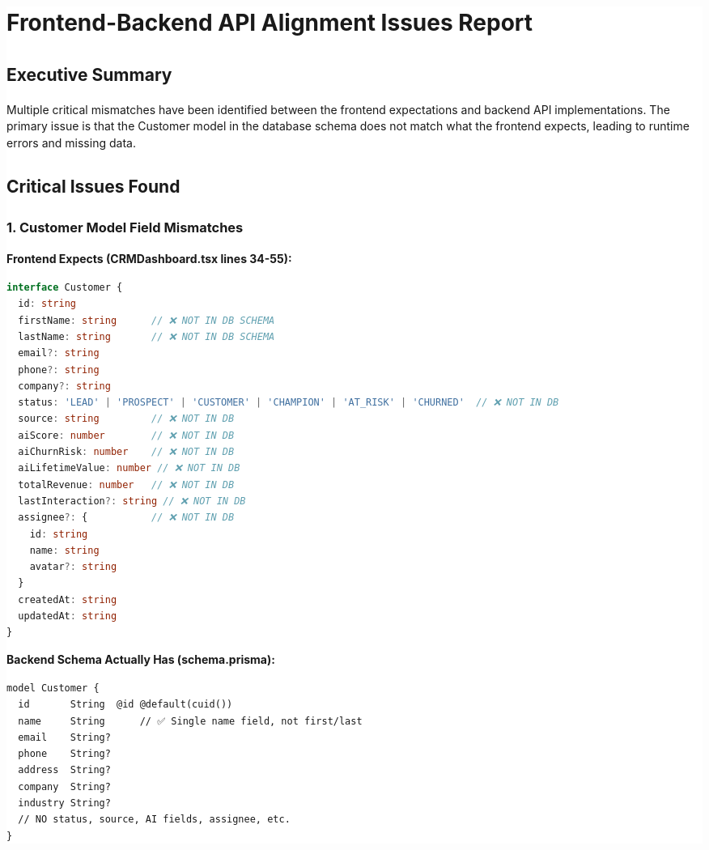 # Frontend-Backend API Alignment Issues Report

## Executive Summary

Multiple critical mismatches have been identified between the frontend expectations and backend API implementations. The primary issue is that the Customer model in the database schema does not match what the frontend expects, leading to runtime errors and missing data.

## Critical Issues Found

### 1. Customer Model Field Mismatches

**Frontend Expects (CRMDashboard.tsx lines 34-55):**
```typescript
interface Customer {
  id: string
  firstName: string      // ❌ NOT IN DB SCHEMA
  lastName: string       // ❌ NOT IN DB SCHEMA
  email?: string
  phone?: string
  company?: string
  status: 'LEAD' | 'PROSPECT' | 'CUSTOMER' | 'CHAMPION' | 'AT_RISK' | 'CHURNED'  // ❌ NOT IN DB
  source: string         // ❌ NOT IN DB
  aiScore: number        // ❌ NOT IN DB
  aiChurnRisk: number    // ❌ NOT IN DB
  aiLifetimeValue: number // ❌ NOT IN DB
  totalRevenue: number   // ❌ NOT IN DB
  lastInteraction?: string // ❌ NOT IN DB
  assignee?: {           // ❌ NOT IN DB
    id: string
    name: string
    avatar?: string
  }
  createdAt: string
  updatedAt: string
}
```

**Backend Schema Actually Has (schema.prisma):**
```prisma
model Customer {
  id       String  @id @default(cuid())
  name     String      // ✅ Single name field, not first/last
  email    String?
  phone    String?
  address  String?
  company  String?
  industry String?
  // NO status, source, AI fields, assignee, etc.
}
```
